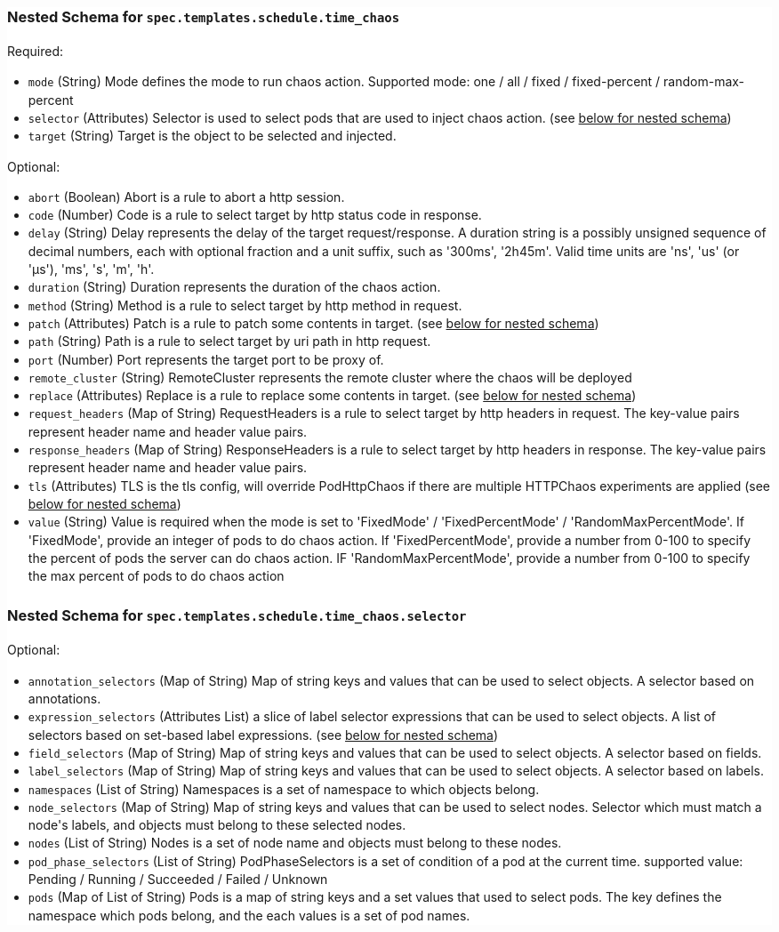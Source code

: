 
<a id="nestedatt--spec--templates--schedule--http_chaos"></a>
### Nested Schema for `spec.templates.schedule.time_chaos`

Required:

- `mode` (String) Mode defines the mode to run chaos action. Supported mode: one / all / fixed / fixed-percent / random-max-percent
- `selector` (Attributes) Selector is used to select pods that are used to inject chaos action. (see [below for nested schema](#nestedatt--spec--templates--schedule--time_chaos--selector))
- `target` (String) Target is the object to be selected and injected.

Optional:

- `abort` (Boolean) Abort is a rule to abort a http session.
- `code` (Number) Code is a rule to select target by http status code in response.
- `delay` (String) Delay represents the delay of the target request/response. A duration string is a possibly unsigned sequence of decimal numbers, each with optional fraction and a unit suffix, such as '300ms', '2h45m'. Valid time units are 'ns', 'us' (or 'µs'), 'ms', 's', 'm', 'h'.
- `duration` (String) Duration represents the duration of the chaos action.
- `method` (String) Method is a rule to select target by http method in request.
- `patch` (Attributes) Patch is a rule to patch some contents in target. (see [below for nested schema](#nestedatt--spec--templates--schedule--time_chaos--patch))
- `path` (String) Path is a rule to select target by uri path in http request.
- `port` (Number) Port represents the target port to be proxy of.
- `remote_cluster` (String) RemoteCluster represents the remote cluster where the chaos will be deployed
- `replace` (Attributes) Replace is a rule to replace some contents in target. (see [below for nested schema](#nestedatt--spec--templates--schedule--time_chaos--replace))
- `request_headers` (Map of String) RequestHeaders is a rule to select target by http headers in request. The key-value pairs represent header name and header value pairs.
- `response_headers` (Map of String) ResponseHeaders is a rule to select target by http headers in response. The key-value pairs represent header name and header value pairs.
- `tls` (Attributes) TLS is the tls config, will override PodHttpChaos if there are multiple HTTPChaos experiments are applied (see [below for nested schema](#nestedatt--spec--templates--schedule--time_chaos--tls))
- `value` (String) Value is required when the mode is set to 'FixedMode' / 'FixedPercentMode' / 'RandomMaxPercentMode'. If 'FixedMode', provide an integer of pods to do chaos action. If 'FixedPercentMode', provide a number from 0-100 to specify the percent of pods the server can do chaos action. IF 'RandomMaxPercentMode',  provide a number from 0-100 to specify the max percent of pods to do chaos action

<a id="nestedatt--spec--templates--schedule--time_chaos--selector"></a>
### Nested Schema for `spec.templates.schedule.time_chaos.selector`

Optional:

- `annotation_selectors` (Map of String) Map of string keys and values that can be used to select objects. A selector based on annotations.
- `expression_selectors` (Attributes List) a slice of label selector expressions that can be used to select objects. A list of selectors based on set-based label expressions. (see [below for nested schema](#nestedatt--spec--templates--schedule--time_chaos--selector--expression_selectors))
- `field_selectors` (Map of String) Map of string keys and values that can be used to select objects. A selector based on fields.
- `label_selectors` (Map of String) Map of string keys and values that can be used to select objects. A selector based on labels.
- `namespaces` (List of String) Namespaces is a set of namespace to which objects belong.
- `node_selectors` (Map of String) Map of string keys and values that can be used to select nodes. Selector which must match a node's labels, and objects must belong to these selected nodes.
- `nodes` (List of String) Nodes is a set of node name and objects must belong to these nodes.
- `pod_phase_selectors` (List of String) PodPhaseSelectors is a set of condition of a pod at the current time. supported value: Pending / Running / Succeeded / Failed / Unknown
- `pods` (Map of List of String) Pods is a map of string keys and a set values that used to select pods. The key defines the namespace which pods belong, and the each values is a set of pod names.
